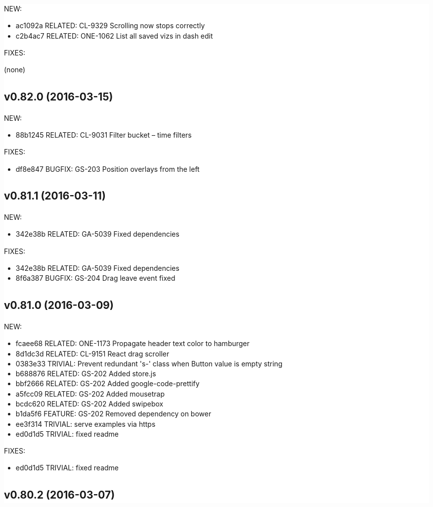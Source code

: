 NEW:

-   ac1092a RELATED: CL-9329 Scrolling now stops correctly
-   c2b4ac7 RELATED: ONE-1062 List all saved vizs in dash edit

FIXES:

(none)

<a name="v0.82.0"></a>

## v0.82.0 (2016-03-15)

NEW:

-   88b1245 RELATED: CL-9031 Filter bucket – time filters

FIXES:

-   df8e847 BUGFIX: GS-203 Position overlays from the left

<a name="v0.81.1"></a>

## v0.81.1 (2016-03-11)

NEW:

-   342e38b RELATED: GA-5039 Fixed dependencies

FIXES:

-   342e38b RELATED: GA-5039 Fixed dependencies
-   8f6a387 BUGFIX: GS-204 Drag leave event fixed

<a name="v0.81.0"></a>

## v0.81.0 (2016-03-09)

NEW:

-   fcaee68 RELATED: ONE-1173 Propagate header text color to hamburger
-   8d1dc3d RELATED: CL-9151 React drag scroller
-   0383e33 TRIVIAL: Prevent redundant 's-' class when Button value is empty string
-   b688876 RELATED: GS-202 Added store.js
-   bbf2666 RELATED: GS-202 Added google-code-prettify
-   a5fcc09 RELATED: GS-202 Added mousetrap
-   bcdc620 RELATED: GS-202 Added swipebox
-   b1da5f6 FEATURE: GS-202 Removed dependency on bower
-   ee3f314 TRIVIAL: serve examples via https
-   ed0d1d5 TRIVIAL: fixed readme

FIXES:

-   ed0d1d5 TRIVIAL: fixed readme

<a name="v0.80.2"></a>

## v0.80.2 (2016-03-07)
